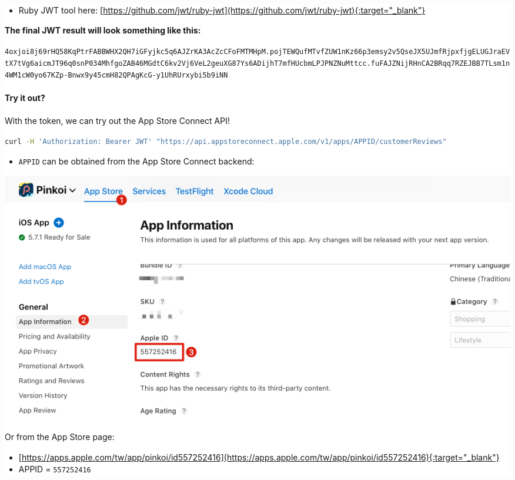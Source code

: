 - Ruby JWT tool here: [https://github.com/jwt/ruby-jwt](https://github.com/jwt/ruby-jwt){:target="_blank"}


**The final JWT result will look something like this:**
```
4oxjoi8j69rHQ58KqPtrFABBWHX2QH7iGFyjkc5q6AJZrKA3AcZcCFoFMTMHpM.pojTEWQufMTvfZUW1nKz66p3emsy2v5QseJX5UJmfRjpxfjgELUGJraEVtX7tVg6aicmJT96q0snP034MhfgoZAB46MGdtC6kv2Vj6VeL2geuXG87Ys6ADijhT7mfHUcbmLPJPNZNuMttcc.fuFAJZNijRHnCA2BRqq7RZEJBB7TLsm1n4WM1cW0yo67KZp-Bnwx9y45cmH82QPAgKcG-y1UhRUrxybi5b9iNN
```
#### Try it out?

With the token, we can try out the App Store Connect API!
```bash
curl -H 'Authorization: Bearer JWT' "https://api.appstoreconnect.apple.com/v1/apps/APPID/customerReviews"
```
- `APPID` can be obtained from the App Store Connect backend:



![](/assets/f1365e51902c/1*yU4J85S6Q_e8c9NPYE8bNw.png)


Or from the App Store page:
- [https://apps.apple.com/tw/app/pinkoi/id557252416](https://apps.apple.com/tw/app/pinkoi/id557252416){:target="_blank"}
- APPID = `557252416`


